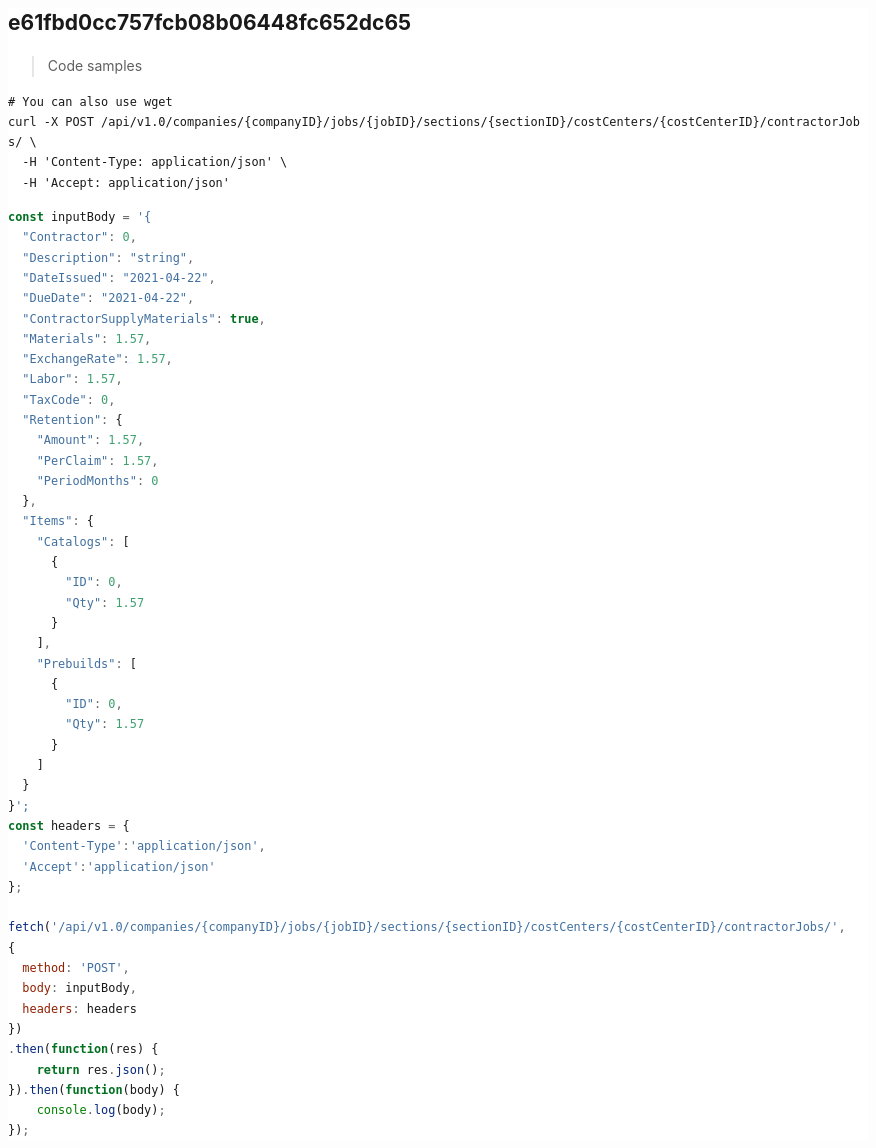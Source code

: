 ## e61fbd0cc757fcb08b06448fc652dc65

<a id="opIde61fbd0cc757fcb08b06448fc652dc65"></a>

> Code samples

```shell
# You can also use wget
curl -X POST /api/v1.0/companies/{companyID}/jobs/{jobID}/sections/{sectionID}/costCenters/{costCenterID}/contractorJobs/ \
  -H 'Content-Type: application/json' \
  -H 'Accept: application/json'

```

```javascript
const inputBody = '{
  "Contractor": 0,
  "Description": "string",
  "DateIssued": "2021-04-22",
  "DueDate": "2021-04-22",
  "ContractorSupplyMaterials": true,
  "Materials": 1.57,
  "ExchangeRate": 1.57,
  "Labor": 1.57,
  "TaxCode": 0,
  "Retention": {
    "Amount": 1.57,
    "PerClaim": 1.57,
    "PeriodMonths": 0
  },
  "Items": {
    "Catalogs": [
      {
        "ID": 0,
        "Qty": 1.57
      }
    ],
    "Prebuilds": [
      {
        "ID": 0,
        "Qty": 1.57
      }
    ]
  }
}';
const headers = {
  'Content-Type':'application/json',
  'Accept':'application/json'
};

fetch('/api/v1.0/companies/{companyID}/jobs/{jobID}/sections/{sectionID}/costCenters/{costCenterID}/contractorJobs/',
{
  method: 'POST',
  body: inputBody,
  headers: headers
})
.then(function(res) {
    return res.json();
}).then(function(body) {
    console.log(body);
});

```
